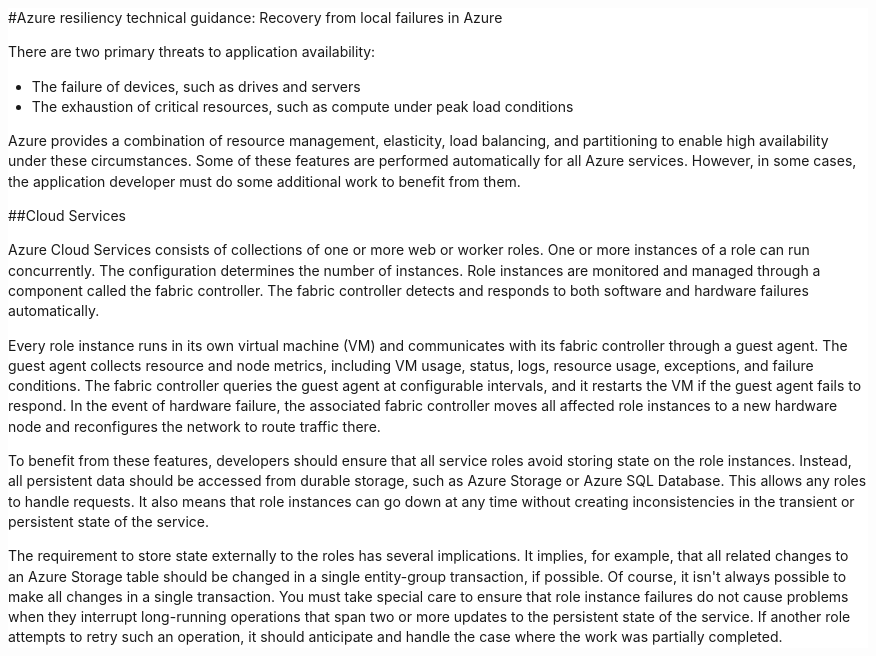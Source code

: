 <properties
   pageTitle="Technical guidance: Recovery from local failures in Azure | Microsoft Azure"
   description="Article on understanding and designing resilient, highly available, fault-tolerant applications, as well as planning for disaster recovery focused on local failures within Azure."
   services=""
   documentationCenter="na"
   authors="adamglick"
   manager="hongfeig"
   editor=""/>

<tags
   ms.service="resiliency"
   ms.devlang="na"
   ms.topic="article"
   ms.tgt_pltfrm="na"
   ms.workload="na"
   ms.date="07/05/2016"
   ms.author="patw;jroth;aglick"/>

#Azure resiliency technical guidance: Recovery from local failures in Azure

There are two primary threats to application availability:

* The failure of devices, such as drives and servers
* The exhaustion of critical resources, such as compute under peak load conditions

Azure provides a combination of resource management, elasticity, load balancing, and partitioning to enable high availability under these circumstances. Some of these features are performed automatically for all Azure services. However, in some cases, the application developer must do some additional work to benefit from them.

##Cloud Services

Azure Cloud Services consists of collections of one or more web or worker roles. One or more instances of a role can run concurrently. The configuration determines the number of instances. Role instances are monitored and managed through a component called the fabric controller. The fabric controller detects and responds to both software and hardware failures automatically.

Every role instance runs in its own virtual machine (VM) and communicates with its fabric controller through a guest agent. The guest agent collects resource and node metrics, including VM usage, status, logs, resource usage, exceptions, and failure conditions. The fabric controller queries the guest agent at configurable intervals, and it restarts the VM if the guest agent fails to respond. In the event of hardware failure, the associated fabric controller moves all affected role instances to a new hardware node and reconfigures the network to route traffic there.

To benefit from these features, developers should ensure that all service roles avoid storing state on the role instances. Instead, all persistent data should be accessed from durable storage, such as Azure Storage or Azure SQL Database. This allows any roles to handle requests. It also means that role instances can go down at any time without creating inconsistencies in the transient or persistent state of the service.

The requirement to store state externally to the roles has several implications. It implies, for example, that all related changes to an Azure Storage table should be changed in a single entity-group transaction, if possible. Of course, it isn't always possible to make all changes in a single transaction. You must take special care to ensure that role instance failures do not cause problems when they interrupt long-running operations that span two or more updates to the persistent state of the service. If another role attempts to retry such an operation, it should anticipate and handle the case where the work was partially completed.
